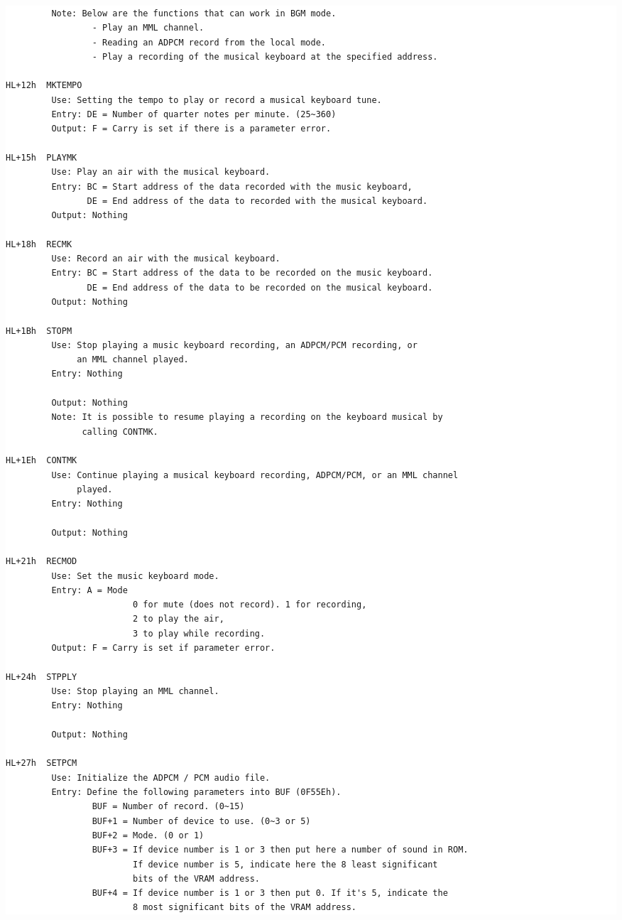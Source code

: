 ```
         Note: Below are the functions that can work in BGM mode.
                 - Play an MML channel.
                 - Reading an ADPCM record from the local mode.
                 - Play a recording of the musical keyboard at the specified address.

HL+12h  MKTEMPO
         Use: Setting the tempo to play or record a musical keyboard tune.
         Entry: DE = Number of quarter notes per minute. (25~360)
         Output: F = Carry is set if there is a parameter error.

HL+15h  PLAYMK
         Use: Play an air with the musical keyboard.
         Entry: BC = Start address of the data recorded with the music keyboard,
                DE = End address of the data to recorded with the musical keyboard.
         Output: Nothing

HL+18h  RECMK
         Use: Record an air with the musical keyboard.
         Entry: BC = Start address of the data to be recorded on the music keyboard.
                DE = End address of the data to be recorded on the musical keyboard.
         Output: Nothing

HL+1Bh  STOPM
         Use: Stop playing a music keyboard recording, an ADPCM/PCM recording, or
              an MML channel played.
         Entry: Nothing

         Output: Nothing
         Note: It is possible to resume playing a recording on the keyboard musical by
               calling CONTMK.

HL+1Eh  CONTMK
         Use: Continue playing a musical keyboard recording, ADPCM/PCM, or an MML channel
              played.
         Entry: Nothing

         Output: Nothing

HL+21h  RECMOD
         Use: Set the music keyboard mode.
         Entry: A = Mode
                         0 for mute (does not record). 1 for recording,
                         2 to play the air,
                         3 to play while recording.
         Output: F = Carry is set if parameter error.

HL+24h  STPPLY
         Use: Stop playing an MML channel.
         Entry: Nothing

         Output: Nothing

HL+27h  SETPCM
         Use: Initialize the ADPCM / PCM audio file.
         Entry: Define the following parameters into BUF (0F55Eh).
                 BUF = Number of record. (0~15)
                 BUF+1 = Number of device to use. (0~3 or 5)
                 BUF+2 = Mode. (0 or 1)
                 BUF+3 = If device number is 1 or 3 then put here a number of sound in ROM.
                         If device number is 5, indicate here the 8 least significant
                         bits of the VRAM address.
                 BUF+4 = If device number is 1 or 3 then put 0. If it's 5, indicate the
                         8 most significant bits of the VRAM address.
```